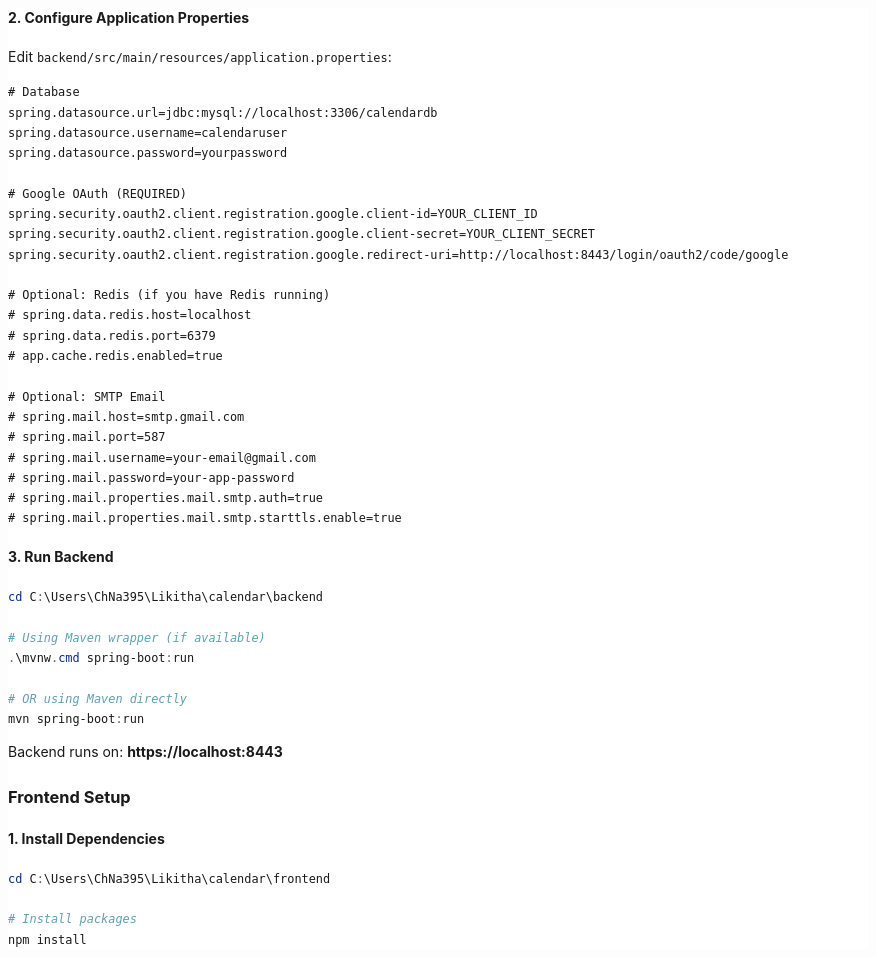 #### 2. Configure Application Properties

Edit `backend/src/main/resources/application.properties`:

```properties
# Database
spring.datasource.url=jdbc:mysql://localhost:3306/calendardb
spring.datasource.username=calendaruser
spring.datasource.password=yourpassword

# Google OAuth (REQUIRED)
spring.security.oauth2.client.registration.google.client-id=YOUR_CLIENT_ID
spring.security.oauth2.client.registration.google.client-secret=YOUR_CLIENT_SECRET
spring.security.oauth2.client.registration.google.redirect-uri=http://localhost:8443/login/oauth2/code/google

# Optional: Redis (if you have Redis running)
# spring.data.redis.host=localhost
# spring.data.redis.port=6379
# app.cache.redis.enabled=true

# Optional: SMTP Email
# spring.mail.host=smtp.gmail.com
# spring.mail.port=587
# spring.mail.username=your-email@gmail.com
# spring.mail.password=your-app-password
# spring.mail.properties.mail.smtp.auth=true
# spring.mail.properties.mail.smtp.starttls.enable=true
```

#### 3. Run Backend

```powershell
cd C:\Users\ChNa395\Likitha\calendar\backend

# Using Maven wrapper (if available)
.\mvnw.cmd spring-boot:run

# OR using Maven directly
mvn spring-boot:run
```

Backend runs on: **https://localhost:8443**

### Frontend Setup

#### 1. Install Dependencies

```powershell
cd C:\Users\ChNa395\Likitha\calendar\frontend

# Install packages
npm install
```
